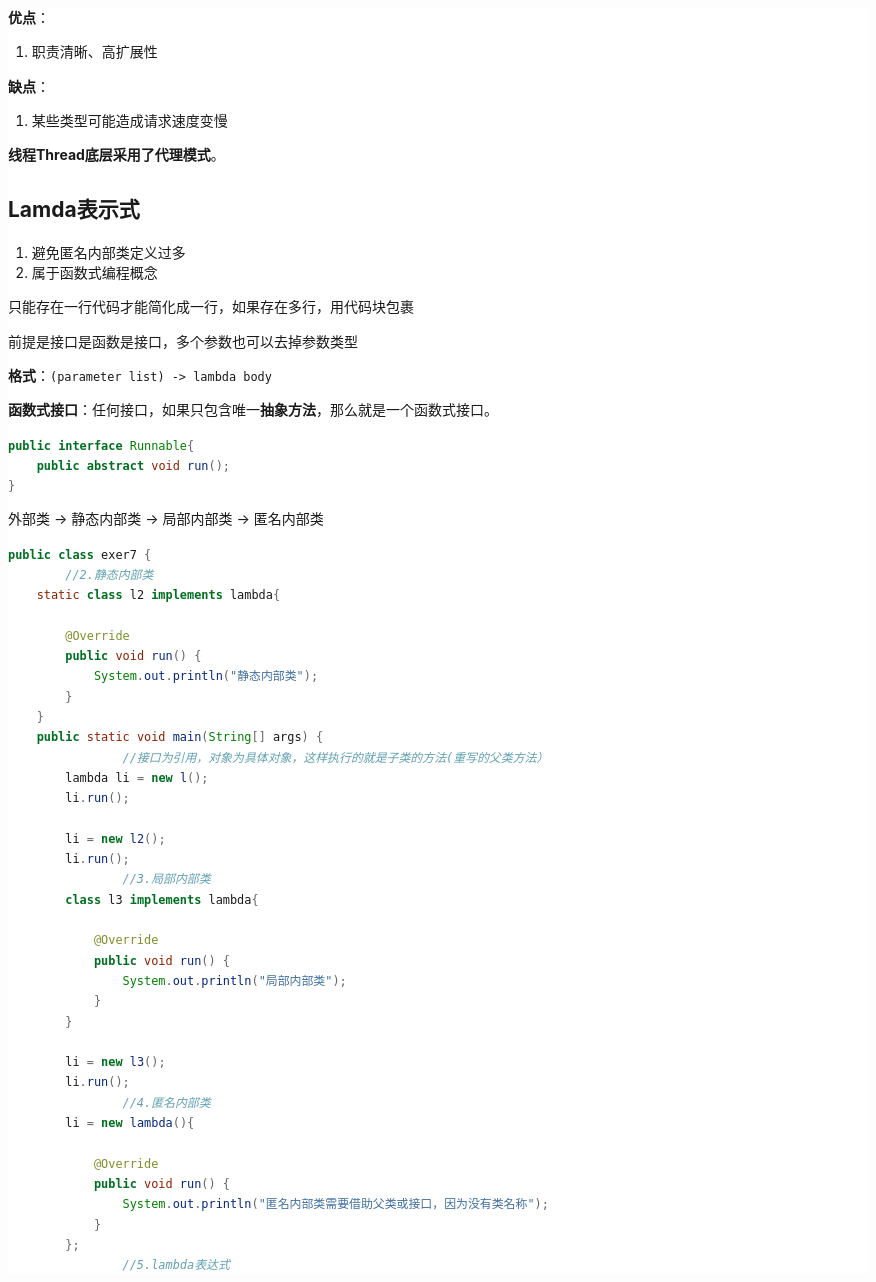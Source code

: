 **优点**：

1. 职责清晰、高扩展性

**缺点**：

1. 某些类型可能造成请求速度变慢

**线程Thread底层采用了代理模式**。



## Lamda表示式

1. 避免匿名内部类定义过多
2. 属于函数式编程概念

只能存在一行代码才能简化成一行，如果存在多行，用代码块包裹

前提是接口是函数是接口，多个参数也可以去掉参数类型

**格式**：`(parameter list) -> lambda body`

**函数式接口**：任何接口，如果只包含唯一**抽象方法**，那么就是一个函数式接口。

```java
public interface Runnable{
	public abstract void run();
}
```

外部类 → 静态内部类 → 局部内部类 → 匿名内部类 

```java
public class exer7 {
		//2.静态内部类
    static class l2 implements lambda{

        @Override
        public void run() {
            System.out.println("静态内部类");
        }
    }
    public static void main(String[] args) {
				//接口为引用，对象为具体对象，这样执行的就是子类的方法(重写的父类方法） 
        lambda li = new l();
        li.run();

        li = new l2();
        li.run();
				//3.局部内部类
        class l3 implements lambda{

            @Override
            public void run() {
                System.out.println("局部内部类");
            }
        }

        li = new l3();
        li.run();
				//4.匿名内部类
        li = new lambda(){

            @Override
            public void run() {
                System.out.println("匿名内部类需要借助父类或接口，因为没有类名称");
            }
        };
				//5.lambda表达式
```